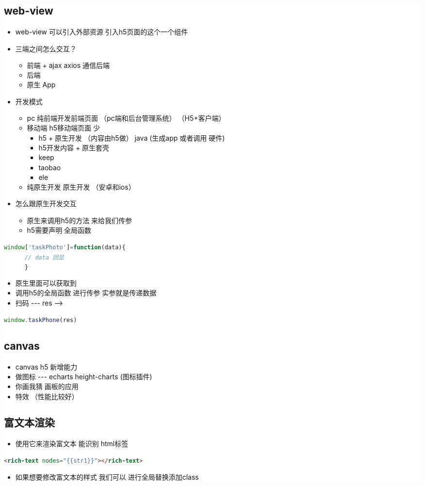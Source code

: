 ## web-view
- web-view 可以引入外部资源  引入h5页面的这个一个组件
- 三端之间怎么交互？
    - 前端  + ajax axios  通信后端
    - 后端
    - 原生 App
- 开发模式
    - pc 纯前端开发前端页面 （pc端和后台管理系统） （H5+客户端）
    - 移动端   h5移动端页面 少
        - h5 + 原生开发   （内容由h5做） java  (生成app 或者调用 硬件)
        - h5开发内容  + 原生套壳
        - keep
        - taobao
        - ele
    - 纯原生开发   原生开发 （安卓和ios）

- 怎么跟原生开发交互
    - 原生来调用h5的方法  来给我们传参
    - h5需要声明 全局函数
```js
window['taskPhoto']=function(data){
      // data 回显
      }
```
- 原生里面可以获取到
- 调用h5的全局函数  进行传参  实参就是传递数据
- 扫码  --- res -->
```js
window.taskPhone(res)
```

## canvas
- canvas h5 新增能力
- 做图标 ---  echarts  height-charts (图标插件)
- 你画我猜  画板的应用
- 特效 （性能比较好）
## 富文本渲染
- 使用它来渲染富文本  能识别 html标签
```html
<rich-text nodes="{{str1}}"></rich-text>
```
- 如果想要修改富文本的样式 我们可以 进行全局替换添加class
